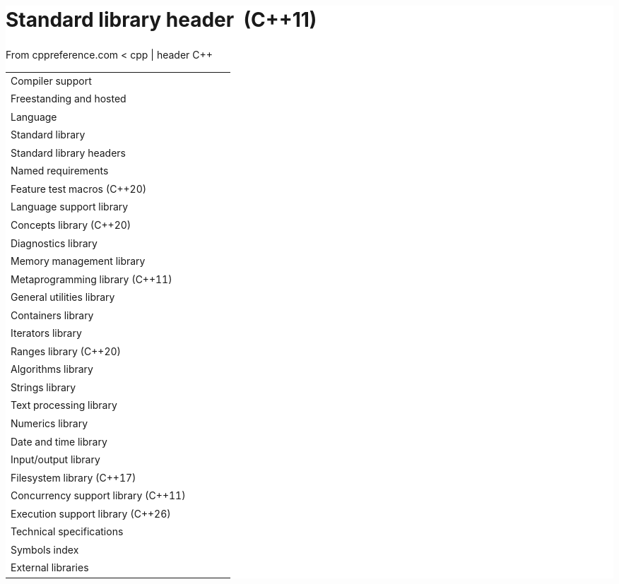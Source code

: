 # Standard library header <tuple> (C++11)

From cppreference.com
< cpp‎ | header
C++

|  |  |  |  |  |
| --- | --- | --- | --- | --- |
| Compiler support | | | | |
| Freestanding and hosted | | | | |
| Language | | | | |
| Standard library | | | | |
| Standard library headers | | | | |
| Named requirements | | | | |
| Feature test macros (C++20) | | | | |
| Language support library | | | | |
| Concepts library (C++20) | | | | |
| Diagnostics library | | | | |
| Memory management library | | | | |
| Metaprogramming library (C++11) | | | | |
| General utilities library | | | | |
| Containers library | | | | |
| Iterators library | | | | |
| Ranges library (C++20) | | | | |
| Algorithms library | | | | |
| Strings library | | | | |
| Text processing library | | | | |
| Numerics library | | | | |
| Date and time library | | | | |
| Input/output library | | | | |
| Filesystem library (C++17) | | | | |
| Concurrency support library (C++11) | | | | |
| Execution support library (C++26) | | | | |
| Technical specifications | | | | |
| Symbols index | | | | |
| External libraries | | | | |
